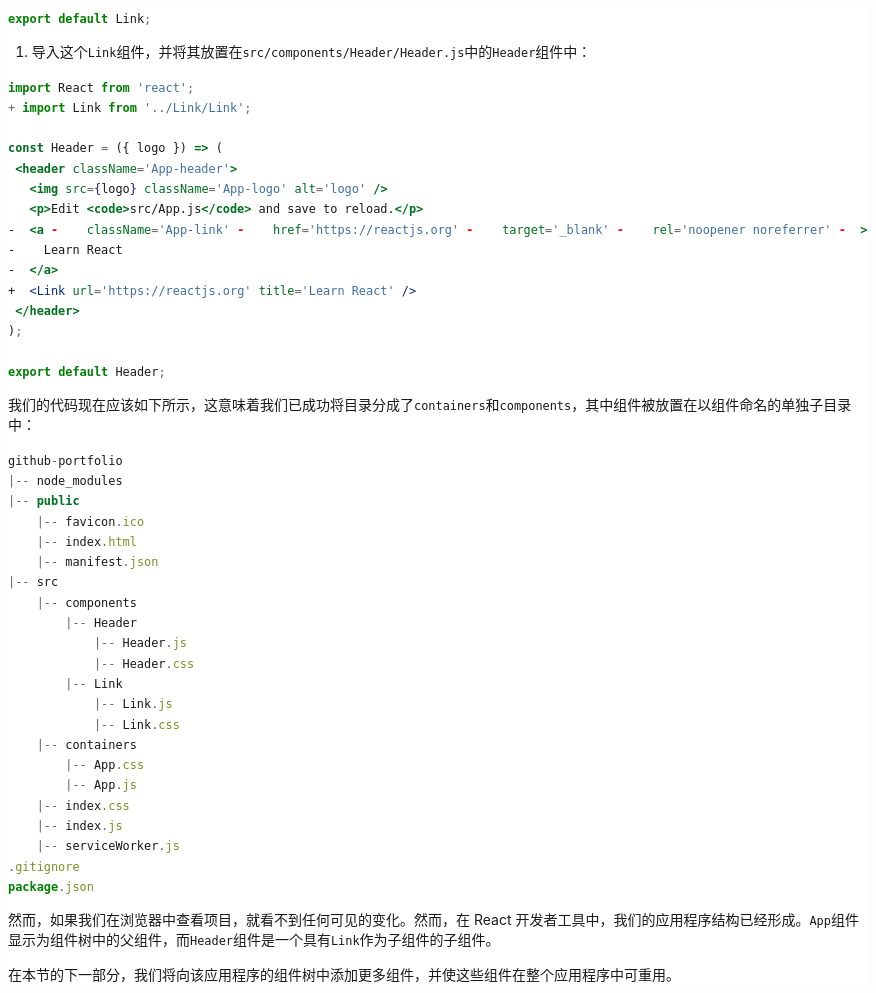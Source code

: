```jsx
export default Link;
```

1.  导入这个`Link`组件，并将其放置在`src/components/Header/Header.js`中的`Header`组件中：

```jsx
import React from 'react';
+ import Link from '../Link/Link';

const Header = ({ logo }) => (
 <header className='App-header'>
   <img src={logo} className='App-logo' alt='logo' />
   <p>Edit <code>src/App.js</code> and save to reload.</p>
-  <a -    className='App-link' -    href='https://reactjs.org' -    target='_blank' -    rel='noopener noreferrer' -  > -    Learn React
-  </a>
+  <Link url='https://reactjs.org' title='Learn React' />
 </header>
);

export default Header;
```

我们的代码现在应该如下所示，这意味着我们已成功将目录分成了`containers`和`components`，其中组件被放置在以组件命名的单独子目录中：

```jsx
github-portfolio
|-- node_modules
|-- public
    |-- favicon.ico
    |-- index.html
    |-- manifest.json
|-- src
    |-- components
        |-- Header
            |-- Header.js
            |-- Header.css
        |-- Link
            |-- Link.js
            |-- Link.css
    |-- containers
        |-- App.css
        |-- App.js
    |-- index.css
    |-- index.js
    |-- serviceWorker.js
.gitignore
package.json
```

然而，如果我们在浏览器中查看项目，就看不到任何可见的变化。然而，在 React 开发者工具中，我们的应用程序结构已经形成。`App`组件显示为组件树中的父组件，而`Header`组件是一个具有`Link`作为子组件的子组件。

在本节的下一部分，我们将向该应用程序的组件树中添加更多组件，并使这些组件在整个应用程序中可重用。
